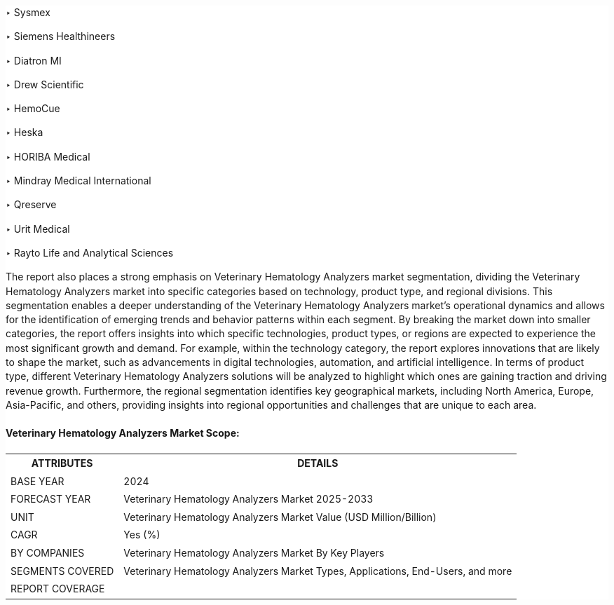‣ Sysmex

‣ Siemens Healthineers

‣ Diatron MI

‣ Drew Scientific

‣ HemoCue

‣ Heska

‣ HORIBA Medical

‣ Mindray Medical International

‣ Qreserve

‣ Urit Medical

‣ Rayto Life and Analytical Sciences

The report also places a strong emphasis on Veterinary Hematology Analyzers market segmentation, dividing the Veterinary Hematology Analyzers market into specific categories based on technology, product type, and regional divisions. This segmentation enables a deeper understanding of the Veterinary Hematology Analyzers market’s operational dynamics and allows for the identification of emerging trends and behavior patterns within each segment. By breaking the market down into smaller categories, the report offers insights into which specific technologies, product types, or regions are expected to experience the most significant growth and demand. For example, within the technology category, the report explores innovations that are likely to shape the market, such as advancements in digital technologies, automation, and artificial intelligence. In terms of product type, different Veterinary Hematology Analyzers solutions will be analyzed to highlight which ones are gaining traction and driving revenue growth. Furthermore, the regional segmentation identifies key geographical markets, including North America, Europe, Asia-Pacific, and others, providing insights into regional opportunities and challenges that are unique to each area.

<h4>Veterinary Hematology Analyzers Market Scope:</h4>
<table>
<tr>
<th>ATTRIBUTES</th>
<th>DETAILS</th>
</tr>
<tr>
<td>BASE YEAR</td>
<td>2024</td>
</tr>
<tr>
<td>FORECAST YEAR</td>
<td>Veterinary Hematology Analyzers Market 2025-2033</td>
</tr>
<tr>
<td>UNIT</td>
<td>Veterinary Hematology Analyzers Market Value (USD Million/Billion)</td>
<tr>
<td>CAGR</td>
<td>Yes (%)</td>
</tr>
</tr>
<tr>
<td>BY COMPANIES</td>
<td>Veterinary Hematology Analyzers Market By Key Players</td>
</tr>
<tr>
<td>SEGMENTS COVERED</td>
<td>Veterinary Hematology Analyzers Market Types, Applications, End-Users, and more</td>
</tr>
<tr>
<td>REPORT COVERAGE</td>